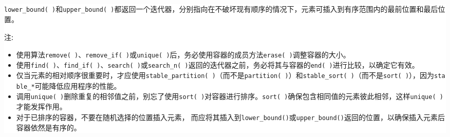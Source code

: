`lower_bound( )`和`upper_bound( )`都返回一个迭代器，分别指向在不破坏现有顺序的情况下，元素可插入到有序范围内的最前位置和最后位置。

注: 

* 使用算法`remove( )`、`remove_if( )`或`unique( )`后，务必使用容器的成员方法`erase( )`调整容器的大小。
* 使用`find( )`、`find_if( )`、`search( )`或`search_n( )`返回的迭代器之前，务必将其与容器的`end( )`进行比较，以确定它有效。
* 仅当元素的相对顺序很重要时，才应使用`stable_partition( )`（而不是`partition( )`）和`stable_sort( )`（而不是`sort( )`），因为`stable_*`可能降低应用程序的性能。
* 调用`unique( )`删除重复的相邻值之前，别忘了使用`sort( )`对容器进行排序。`sort( )`确保包含相同值的元素彼此相邻，这样`unique( )`才能发挥作用。
* 对于已排序的容器，不要在随机选择的位置插入元素， 而应将其插入到`lower_bound()`或`upper_bound()`返回的位置，以确保插入元素后容器依然是有序的。